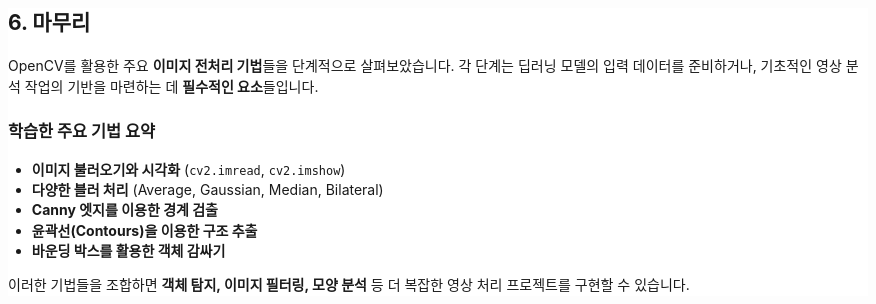 

## 6. 마무리

OpenCV를 활용한 주요 **이미지 전처리 기법**들을 단계적으로 살펴보았습니다. 각 단계는 딥러닝 모델의 입력 데이터를 준비하거나, 기초적인 영상 분석 작업의 기반을 마련하는 데 **필수적인 요소**들입니다.

### 학습한 주요 기법 요약

- **이미지 불러오기와 시각화** (`cv2.imread`, `cv2.imshow`)  
- **다양한 블러 처리** (Average, Gaussian, Median, Bilateral)  
- **Canny 엣지를 이용한 경계 검출**  
- **윤곽선(Contours)을 이용한 구조 추출**  
- **바운딩 박스를 활용한 객체 감싸기**

이러한 기법들을 조합하면 **객체 탐지, 이미지 필터링, 모양 분석** 등 더 복잡한 영상 처리 프로젝트를 구현할 수 있습니다.
